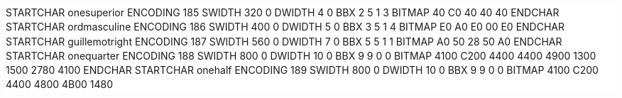 STARTCHAR onesuperior
ENCODING 185
SWIDTH 320 0
DWIDTH 4 0
BBX 2 5 1 3
BITMAP
40
C0
40
40
40
ENDCHAR
STARTCHAR ordmasculine
ENCODING 186
SWIDTH 400 0
DWIDTH 5 0
BBX 3 5 1 4
BITMAP
E0
A0
E0
00
E0
ENDCHAR
STARTCHAR guillemotright
ENCODING 187
SWIDTH 560 0
DWIDTH 7 0
BBX 5 5 1 1
BITMAP
A0
50
28
50
A0
ENDCHAR
STARTCHAR onequarter
ENCODING 188
SWIDTH 800 0
DWIDTH 10 0
BBX 9 9 0 0
BITMAP
4100
C200
4400
4400
4900
1300
1500
2780
4100
ENDCHAR
STARTCHAR onehalf
ENCODING 189
SWIDTH 800 0
DWIDTH 10 0
BBX 9 9 0 0
BITMAP
4100
C200
4400
4800
4B00
1480